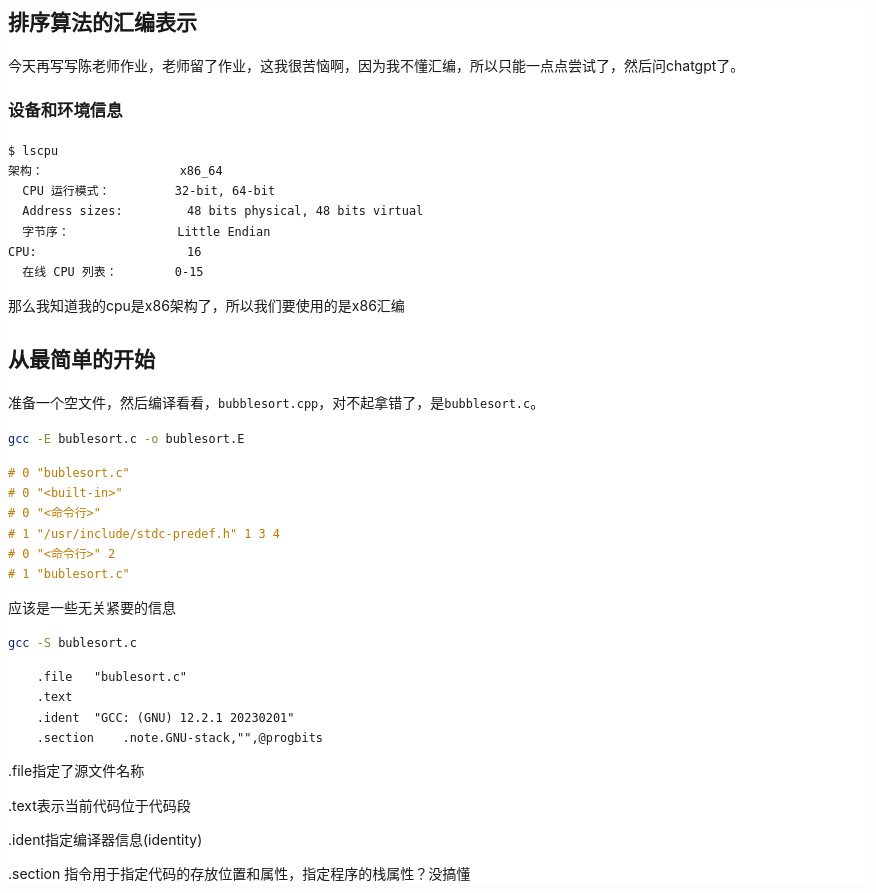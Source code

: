 ## 排序算法的汇编表示

今天再写写陈老师作业，老师留了作业，这我很苦恼啊，因为我不懂汇编，所以只能一点点尝试了，然后问chatgpt了。

### 设备和环境信息

```shell
$ lscpu     
架构：                   x86_64
  CPU 运行模式：         32-bit, 64-bit
  Address sizes:         48 bits physical, 48 bits virtual
  字节序：               Little Endian
CPU:                     16
  在线 CPU 列表：        0-15

```

那么我知道我的cpu是x86架构了，所以我们要使用的是x86汇编

## 从最简单的开始

准备一个空文件，然后编译看看，`bubblesort.cpp`，对不起拿错了，是`bubblesort.c`。

```sh
gcc -E bublesort.c -o bublesort.E
```

```c
# 0 "bublesort.c"
# 0 "<built-in>"
# 0 "<命令行>"
# 1 "/usr/include/stdc-predef.h" 1 3 4
# 0 "<命令行>" 2
# 1 "bublesort.c"
```

应该是一些无关紧要的信息

```sh
gcc -S bublesort.c
```

```assembly
	.file	"bublesort.c"
	.text
	.ident	"GCC: (GNU) 12.2.1 20230201"
	.section	.note.GNU-stack,"",@progbits
```

.file指定了源文件名称

.text表示当前代码位于代码段

.ident指定编译器信息(identity)

.section 指令用于指定代码的存放位置和属性，指定程序的栈属性？没搞懂
